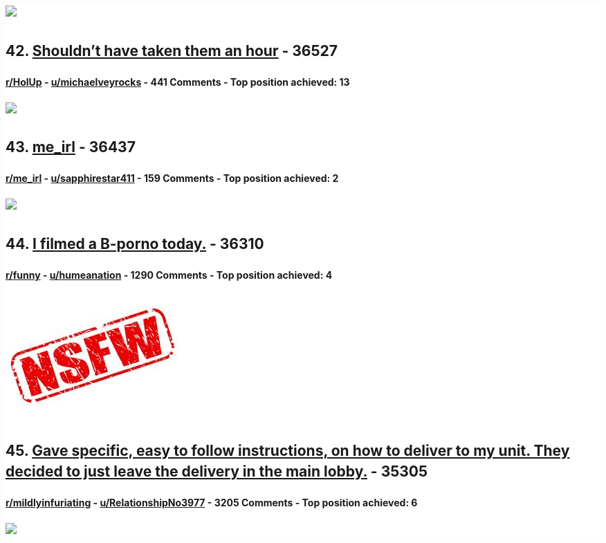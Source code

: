 <a href="https://v.redd.it/3ux2sz0i16291"><img src="https://b.thumbs.redditmedia.com/GB7xKGne14flSpohfJKcfY4V-BgTI8IFgibK717761g.jpg"></img></a>

## 42. [Shouldn’t have taken them an hour](http://reddit.com/r/HolUp/comments/uzdpj9/shouldnt_have_taken_them_an_hour/) - 36527
#### [r/HolUp](http://reddit.com/r/HolUp) - [u/michaelveyrocks](http://reddit.com/u/michaelveyrocks) - 441 Comments - Top position achieved: 13

<a href="https://i.redd.it/ceqxjfu5n4291.gif"><img src="https://b.thumbs.redditmedia.com/sL1Czl-SyrQj0ORKDygoVdTu5TfeyUEGwa4truiLhLA.jpg"></img></a>

## 43. [me_irl](http://reddit.com/r/me_irl/comments/uzkr9x/me_irl/) - 36437
#### [r/me_irl](http://reddit.com/r/me_irl) - [u/sapphirestar411](http://reddit.com/u/sapphirestar411) - 159 Comments - Top position achieved: 2

<a href="https://i.redd.it/10g2sa0h47291.jpg"><img src="https://b.thumbs.redditmedia.com/rkjCR20ZJEvbvMZWDur9FxND7cz9WeJtEmGgRf40QZo.jpg"></img></a>

## 44. [I filmed a B-porno today.](http://reddit.com/r/funny/comments/uzpr1e/i_filmed_a_bporno_today/) - 36310
#### [r/funny](http://reddit.com/r/funny) - [u/humeanation](http://reddit.com/u/humeanation) - 1290 Comments - Top position achieved: 4

<a href="https://v.redd.it/8brliadgk8291"><img src="https://github.com/mgerb/top-of-reddit/raw/master/nsfw.jpg"></img></a>

## 45. [Gave specific, easy to follow instructions, on how to deliver to my unit. They decided to just leave the delivery in the main lobby.](http://reddit.com/r/mildlyinfuriating/comments/uztuwc/gave_specific_easy_to_follow_instructions_on_how/) - 35305
#### [r/mildlyinfuriating](http://reddit.com/r/mildlyinfuriating) - [u/RelationshipNo3977](http://reddit.com/u/RelationshipNo3977) - 3205 Comments - Top position achieved: 6

<a href="https://i.imgur.com/XExThRw.jpg"><img src="https://b.thumbs.redditmedia.com/rGnq_wHp3m8zz9Pvtan3nXteQdC-UOlz3zszgk711nU.jpg"></img></a>

